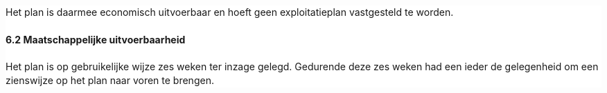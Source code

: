 Het plan is daarmee economisch uitvoerbaar en hoeft geen exploitatieplan vastgesteld te worden.

#### 6\.2 Maatschappelijke uitvoerbaarheid

Het plan is op gebruikelijke wijze zes weken ter inzage gelegd. Gedurende deze zes weken had een ieder de gelegenheid om een zienswijze op het plan naar voren te brengen.
